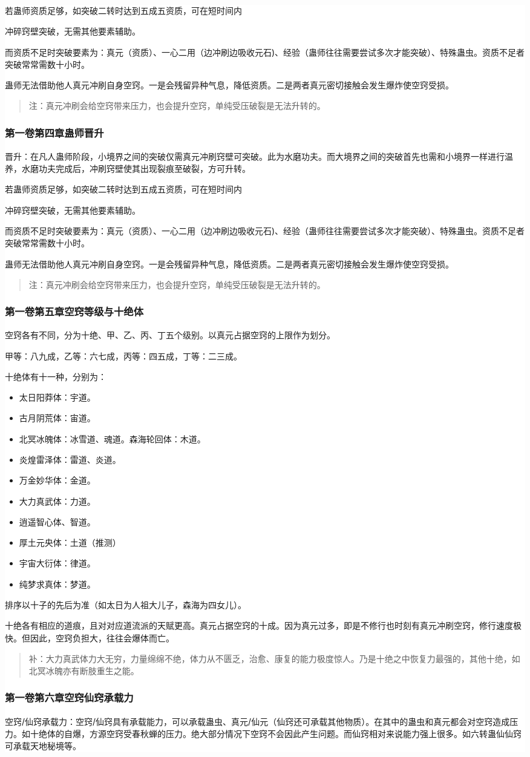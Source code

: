 若蛊师资质足够，如突破二转时达到五成五资质，可在短时间内

冲碎窍壁突破，无需其他要素辅助。

而资质不足时突破要素为：真元（资质）、一心二用（边冲刷边吸收元石)、经验（蛊师往往需要尝试多次才能突破）、特殊蛊虫。资质不足者突破常常需数十小时。

蛊师无法借助他人真元冲刷自身空窍。一是会残留异种气息，降低资质。二是两者真元密切接触会发生爆炸使空窍受损。

> 注：真元冲刷会给空窍带来压力，也会提升空窍，单纯受压破裂是无法升转的。

### 第一卷第四章蛊师晋升

晋升：在凡人蛊师阶段，小境界之间的突破仅需真元冲刷窍壁可突破。此为水磨功夫。而大境界之间的突破首先也需和小境界一样进行温养，水磨功夫完成后，冲刷窍壁使其出现裂痕至破裂，方可升转。

若蛊师资质足够，如突破二转时达到五成五资质，可在短时间内

冲碎窍壁突破，无需其他要素辅助。

而资质不足时突破要素为：真元（资质）、一心二用（边冲刷边吸收元石)、经验（蛊师往往需要尝试多次才能突破）、特殊蛊虫。资质不足者突破常常需数十小时。

蛊师无法借助他人真元冲刷自身空窍。一是会残留异种气息，降低资质。二是两者真元密切接触会发生爆炸使空窍受损。

> 注：真元冲刷会给空窍带来压力，也会提升空窍，单纯受压破裂是无法升转的。

### 第一卷第五章空窍等级与十绝体 

空窍各有不同，分为十绝、甲、乙、丙、丁五个级别。以真元占据空窍的上限作为划分。

甲等：八九成，乙等：六七成，丙等：四五成，丁等：二三成。

十绝体有十一种，分别为：

- 太日阳莽体：宇道。

- 古月阴荒体：宙道。

- 北冥冰魄体：冰雪道、魂道。森海轮回体：木道。

- 炎煌雷泽体：雷道、炎道。

- 万金妙华体：金道。

- 大力真武体：力道。

- 逍遥智心体、智道。

- 厚土元央体：土道（推测）

- 宇宙大衍体：律道。

- 纯梦求真体：梦道。

排序以十子的先后为准（如太日为人祖大儿子，森海为四女儿）。

十绝各有相应的道痕，且对对应道流派的天赋更高。真元占据空窍的十成。因为真元过多，即是不修行也时刻有真元冲刷空窍，修行速度极快。但因此，空窍负担大，往往会爆体而亡。

> 补：大力真武体力大无穷，力量绵绵不绝，体力从不匮乏，治愈、康复的能力极度惊人。乃是十绝之中恢复力最强的，其他十绝，如北冥冰魄亦有断肢重生之能。

### 第一卷第六章空窍仙窍承载力

空窍/仙窍承载力：空窍/仙窍具有承载能力，可以承载蛊虫、真元/仙元（仙窍还可承载其他物质）。在其中的蛊虫和真元都会对空窍造成压力。如十绝体的自爆，方源空窍受春秋蝉的压力。绝大部分情况下空窍不会因此产生问题。而仙窍相对来说能力强上很多。如六转蛊仙仙窍可承载天地秘境等。
